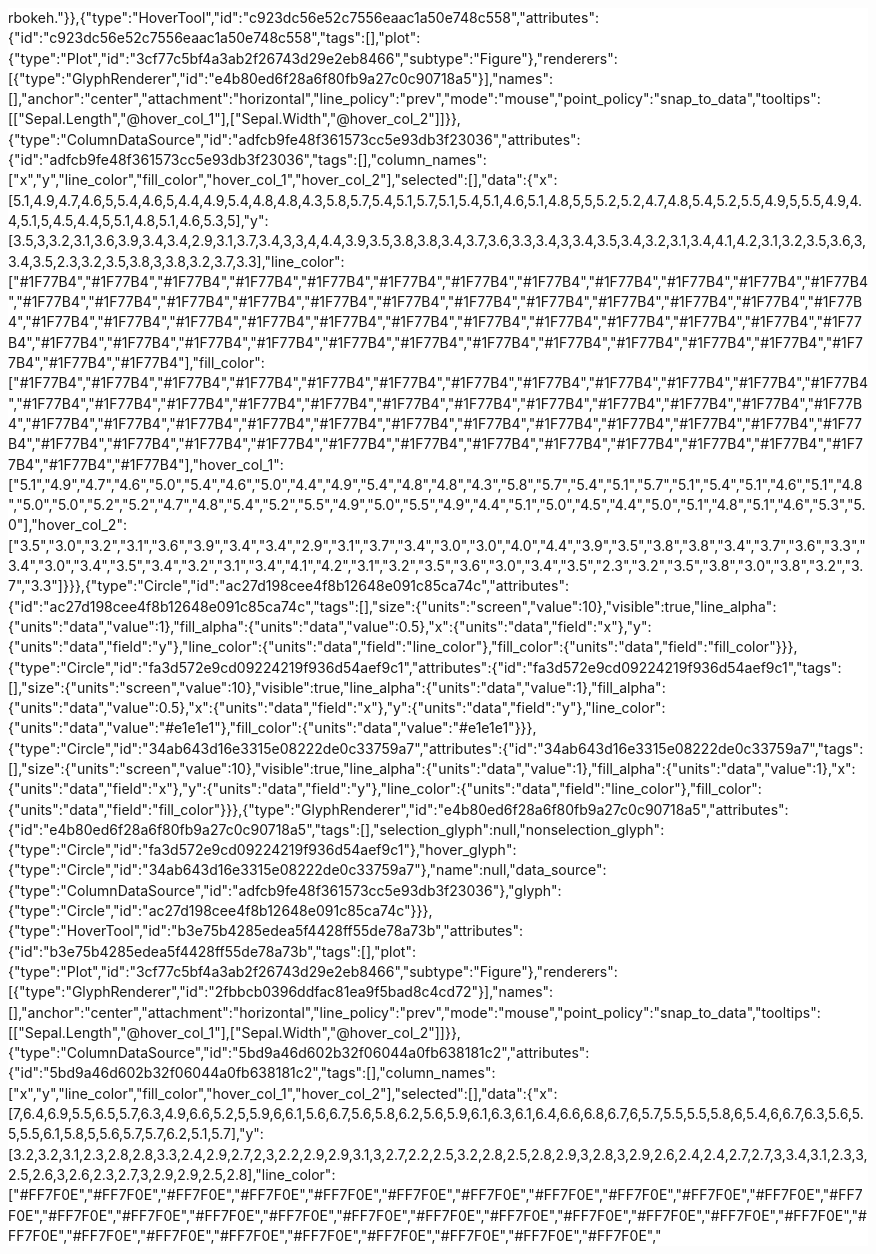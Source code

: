 rbokeh."}},{"type":"HoverTool","id":"c923dc56e52c7556eaac1a50e748c558","attributes":{"id":"c923dc56e52c7556eaac1a50e748c558","tags":[],"plot":{"type":"Plot","id":"3cf77c5bf4a3ab2f26743d29e2eb8466","subtype":"Figure"},"renderers":[{"type":"GlyphRenderer","id":"e4b80ed6f28a6f80fb9a27c0c90718a5"}],"names":[],"anchor":"center","attachment":"horizontal","line_policy":"prev","mode":"mouse","point_policy":"snap_to_data","tooltips":[["Sepal.Length","@hover_col_1"],["Sepal.Width","@hover_col_2"]]}},{"type":"ColumnDataSource","id":"adfcb9fe48f361573cc5e93db3f23036","attributes":{"id":"adfcb9fe48f361573cc5e93db3f23036","tags":[],"column_names":["x","y","line_color","fill_color","hover_col_1","hover_col_2"],"selected":[],"data":{"x":[5.1,4.9,4.7,4.6,5,5.4,4.6,5,4.4,4.9,5.4,4.8,4.8,4.3,5.8,5.7,5.4,5.1,5.7,5.1,5.4,5.1,4.6,5.1,4.8,5,5,5.2,5.2,4.7,4.8,5.4,5.2,5.5,4.9,5,5.5,4.9,4.4,5.1,5,4.5,4.4,5,5.1,4.8,5.1,4.6,5.3,5],"y":[3.5,3,3.2,3.1,3.6,3.9,3.4,3.4,2.9,3.1,3.7,3.4,3,3,4,4.4,3.9,3.5,3.8,3.8,3.4,3.7,3.6,3.3,3.4,3,3.4,3.5,3.4,3.2,3.1,3.4,4.1,4.2,3.1,3.2,3.5,3.6,3,3.4,3.5,2.3,3.2,3.5,3.8,3,3.8,3.2,3.7,3.3],"line_color":["#1F77B4","#1F77B4","#1F77B4","#1F77B4","#1F77B4","#1F77B4","#1F77B4","#1F77B4","#1F77B4","#1F77B4","#1F77B4","#1F77B4","#1F77B4","#1F77B4","#1F77B4","#1F77B4","#1F77B4","#1F77B4","#1F77B4","#1F77B4","#1F77B4","#1F77B4","#1F77B4","#1F77B4","#1F77B4","#1F77B4","#1F77B4","#1F77B4","#1F77B4","#1F77B4","#1F77B4","#1F77B4","#1F77B4","#1F77B4","#1F77B4","#1F77B4","#1F77B4","#1F77B4","#1F77B4","#1F77B4","#1F77B4","#1F77B4","#1F77B4","#1F77B4","#1F77B4","#1F77B4","#1F77B4","#1F77B4","#1F77B4","#1F77B4"],"fill_color":["#1F77B4","#1F77B4","#1F77B4","#1F77B4","#1F77B4","#1F77B4","#1F77B4","#1F77B4","#1F77B4","#1F77B4","#1F77B4","#1F77B4","#1F77B4","#1F77B4","#1F77B4","#1F77B4","#1F77B4","#1F77B4","#1F77B4","#1F77B4","#1F77B4","#1F77B4","#1F77B4","#1F77B4","#1F77B4","#1F77B4","#1F77B4","#1F77B4","#1F77B4","#1F77B4","#1F77B4","#1F77B4","#1F77B4","#1F77B4","#1F77B4","#1F77B4","#1F77B4","#1F77B4","#1F77B4","#1F77B4","#1F77B4","#1F77B4","#1F77B4","#1F77B4","#1F77B4","#1F77B4","#1F77B4","#1F77B4","#1F77B4","#1F77B4"],"hover_col_1":["5.1","4.9","4.7","4.6","5.0","5.4","4.6","5.0","4.4","4.9","5.4","4.8","4.8","4.3","5.8","5.7","5.4","5.1","5.7","5.1","5.4","5.1","4.6","5.1","4.8","5.0","5.0","5.2","5.2","4.7","4.8","5.4","5.2","5.5","4.9","5.0","5.5","4.9","4.4","5.1","5.0","4.5","4.4","5.0","5.1","4.8","5.1","4.6","5.3","5.0"],"hover_col_2":["3.5","3.0","3.2","3.1","3.6","3.9","3.4","3.4","2.9","3.1","3.7","3.4","3.0","3.0","4.0","4.4","3.9","3.5","3.8","3.8","3.4","3.7","3.6","3.3","3.4","3.0","3.4","3.5","3.4","3.2","3.1","3.4","4.1","4.2","3.1","3.2","3.5","3.6","3.0","3.4","3.5","2.3","3.2","3.5","3.8","3.0","3.8","3.2","3.7","3.3"]}}},{"type":"Circle","id":"ac27d198cee4f8b12648e091c85ca74c","attributes":{"id":"ac27d198cee4f8b12648e091c85ca74c","tags":[],"size":{"units":"screen","value":10},"visible":true,"line_alpha":{"units":"data","value":1},"fill_alpha":{"units":"data","value":0.5},"x":{"units":"data","field":"x"},"y":{"units":"data","field":"y"},"line_color":{"units":"data","field":"line_color"},"fill_color":{"units":"data","field":"fill_color"}}},{"type":"Circle","id":"fa3d572e9cd09224219f936d54aef9c1","attributes":{"id":"fa3d572e9cd09224219f936d54aef9c1","tags":[],"size":{"units":"screen","value":10},"visible":true,"line_alpha":{"units":"data","value":1},"fill_alpha":{"units":"data","value":0.5},"x":{"units":"data","field":"x"},"y":{"units":"data","field":"y"},"line_color":{"units":"data","value":"#e1e1e1"},"fill_color":{"units":"data","value":"#e1e1e1"}}},{"type":"Circle","id":"34ab643d16e3315e08222de0c33759a7","attributes":{"id":"34ab643d16e3315e08222de0c33759a7","tags":[],"size":{"units":"screen","value":10},"visible":true,"line_alpha":{"units":"data","value":1},"fill_alpha":{"units":"data","value":1},"x":{"units":"data","field":"x"},"y":{"units":"data","field":"y"},"line_color":{"units":"data","field":"line_color"},"fill_color":{"units":"data","field":"fill_color"}}},{"type":"GlyphRenderer","id":"e4b80ed6f28a6f80fb9a27c0c90718a5","attributes":{"id":"e4b80ed6f28a6f80fb9a27c0c90718a5","tags":[],"selection_glyph":null,"nonselection_glyph":{"type":"Circle","id":"fa3d572e9cd09224219f936d54aef9c1"},"hover_glyph":{"type":"Circle","id":"34ab643d16e3315e08222de0c33759a7"},"name":null,"data_source":{"type":"ColumnDataSource","id":"adfcb9fe48f361573cc5e93db3f23036"},"glyph":{"type":"Circle","id":"ac27d198cee4f8b12648e091c85ca74c"}}},{"type":"HoverTool","id":"b3e75b4285edea5f4428ff55de78a73b","attributes":{"id":"b3e75b4285edea5f4428ff55de78a73b","tags":[],"plot":{"type":"Plot","id":"3cf77c5bf4a3ab2f26743d29e2eb8466","subtype":"Figure"},"renderers":[{"type":"GlyphRenderer","id":"2fbbcb0396ddfac81ea9f5bad8c4cd72"}],"names":[],"anchor":"center","attachment":"horizontal","line_policy":"prev","mode":"mouse","point_policy":"snap_to_data","tooltips":[["Sepal.Length","@hover_col_1"],["Sepal.Width","@hover_col_2"]]}},{"type":"ColumnDataSource","id":"5bd9a46d602b32f06044a0fb638181c2","attributes":{"id":"5bd9a46d602b32f06044a0fb638181c2","tags":[],"column_names":["x","y","line_color","fill_color","hover_col_1","hover_col_2"],"selected":[],"data":{"x":[7,6.4,6.9,5.5,6.5,5.7,6.3,4.9,6.6,5.2,5,5.9,6,6.1,5.6,6.7,5.6,5.8,6.2,5.6,5.9,6.1,6.3,6.1,6.4,6.6,6.8,6.7,6,5.7,5.5,5.5,5.8,6,5.4,6,6.7,6.3,5.6,5.5,5.5,6.1,5.8,5,5.6,5.7,5.7,6.2,5.1,5.7],"y":[3.2,3.2,3.1,2.3,2.8,2.8,3.3,2.4,2.9,2.7,2,3,2.2,2.9,2.9,3.1,3,2.7,2.2,2.5,3.2,2.8,2.5,2.8,2.9,3,2.8,3,2.9,2.6,2.4,2.4,2.7,2.7,3,3.4,3.1,2.3,3,2.5,2.6,3,2.6,2.3,2.7,3,2.9,2.9,2.5,2.8],"line_color":["#FF7F0E","#FF7F0E","#FF7F0E","#FF7F0E","#FF7F0E","#FF7F0E","#FF7F0E","#FF7F0E","#FF7F0E","#FF7F0E","#FF7F0E","#FF7F0E","#FF7F0E","#FF7F0E","#FF7F0E","#FF7F0E","#FF7F0E","#FF7F0E","#FF7F0E","#FF7F0E","#FF7F0E","#FF7F0E","#FF7F0E","#FF7F0E","#FF7F0E","#FF7F0E","#FF7F0E","#FF7F0E","#FF7F0E","#FF7F0E","#FF7F0E","#FF7F0E","